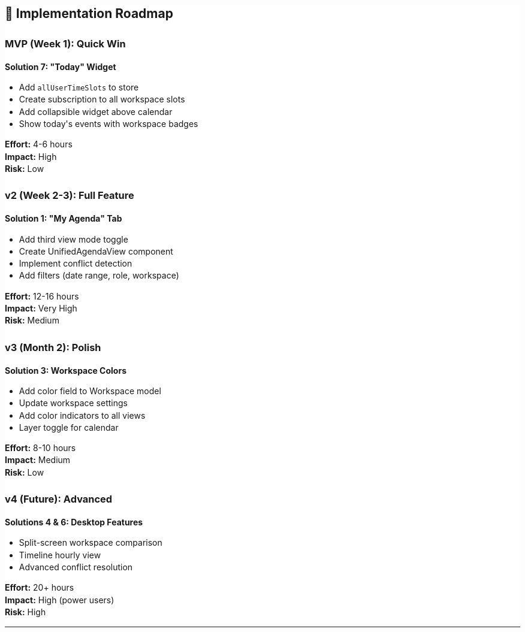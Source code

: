 
## 🚀 Implementation Roadmap

### **MVP (Week 1): Quick Win**

**Solution 7: "Today" Widget**

- Add `allUserTimeSlots` to store
- Create subscription to all workspace slots
- Add collapsible widget above calendar
- Show today's events with workspace badges

**Effort:** 4-6 hours  
**Impact:** High  
**Risk:** Low

### **v2 (Week 2-3): Full Feature**

**Solution 1: "My Agenda" Tab**

- Add third view mode toggle
- Create UnifiedAgendaView component
- Implement conflict detection
- Add filters (date range, role, workspace)

**Effort:** 12-16 hours  
**Impact:** Very High  
**Risk:** Medium

### **v3 (Month 2): Polish**

**Solution 3: Workspace Colors**

- Add color field to Workspace model
- Update workspace settings
- Add color indicators to all views
- Layer toggle for calendar

**Effort:** 8-10 hours  
**Impact:** Medium  
**Risk:** Low

### **v4 (Future): Advanced**

**Solutions 4 & 6: Desktop Features**

- Split-screen workspace comparison
- Timeline hourly view
- Advanced conflict resolution

**Effort:** 20+ hours  
**Impact:** High (power users)  
**Risk:** High

---
